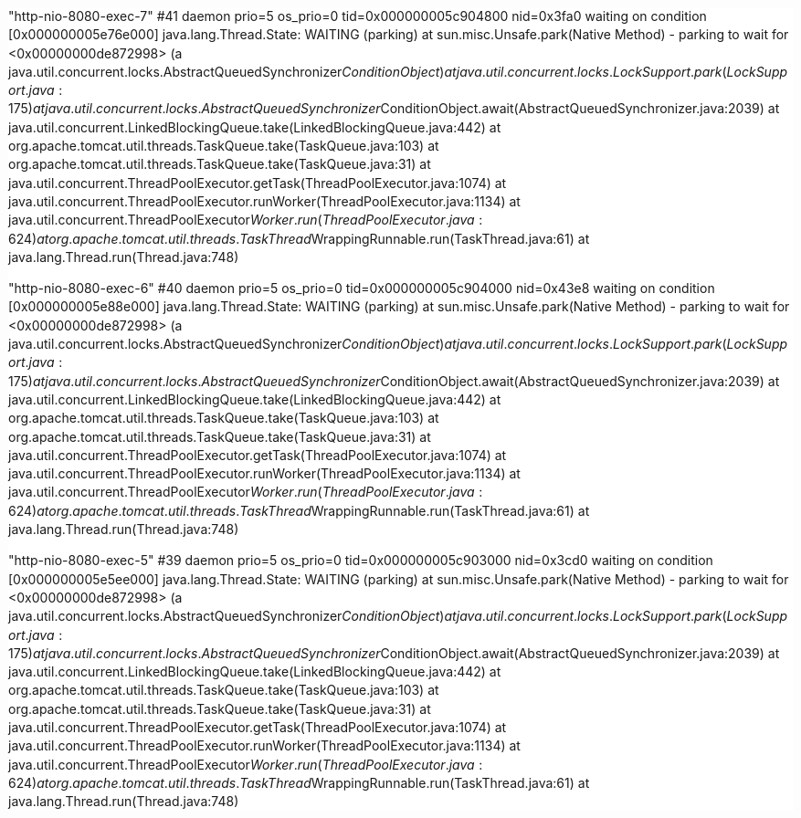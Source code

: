 "http-nio-8080-exec-7" #41 daemon prio=5 os_prio=0 tid=0x000000005c904800 nid=0x3fa0 waiting on condition [0x000000005e76e000]
   java.lang.Thread.State: WAITING (parking)
	at sun.misc.Unsafe.park(Native Method)
	- parking to wait for  <0x00000000de872998> (a java.util.concurrent.locks.AbstractQueuedSynchronizer$ConditionObject)
	at java.util.concurrent.locks.LockSupport.park(LockSupport.java:175)
	at java.util.concurrent.locks.AbstractQueuedSynchronizer$ConditionObject.await(AbstractQueuedSynchronizer.java:2039)
	at java.util.concurrent.LinkedBlockingQueue.take(LinkedBlockingQueue.java:442)
	at org.apache.tomcat.util.threads.TaskQueue.take(TaskQueue.java:103)
	at org.apache.tomcat.util.threads.TaskQueue.take(TaskQueue.java:31)
	at java.util.concurrent.ThreadPoolExecutor.getTask(ThreadPoolExecutor.java:1074)
	at java.util.concurrent.ThreadPoolExecutor.runWorker(ThreadPoolExecutor.java:1134)
	at java.util.concurrent.ThreadPoolExecutor$Worker.run(ThreadPoolExecutor.java:624)
	at org.apache.tomcat.util.threads.TaskThread$WrappingRunnable.run(TaskThread.java:61)
	at java.lang.Thread.run(Thread.java:748)

"http-nio-8080-exec-6" #40 daemon prio=5 os_prio=0 tid=0x000000005c904000 nid=0x43e8 waiting on condition [0x000000005e88e000]
   java.lang.Thread.State: WAITING (parking)
	at sun.misc.Unsafe.park(Native Method)
	- parking to wait for  <0x00000000de872998> (a java.util.concurrent.locks.AbstractQueuedSynchronizer$ConditionObject)
	at java.util.concurrent.locks.LockSupport.park(LockSupport.java:175)
	at java.util.concurrent.locks.AbstractQueuedSynchronizer$ConditionObject.await(AbstractQueuedSynchronizer.java:2039)
	at java.util.concurrent.LinkedBlockingQueue.take(LinkedBlockingQueue.java:442)
	at org.apache.tomcat.util.threads.TaskQueue.take(TaskQueue.java:103)
	at org.apache.tomcat.util.threads.TaskQueue.take(TaskQueue.java:31)
	at java.util.concurrent.ThreadPoolExecutor.getTask(ThreadPoolExecutor.java:1074)
	at java.util.concurrent.ThreadPoolExecutor.runWorker(ThreadPoolExecutor.java:1134)
	at java.util.concurrent.ThreadPoolExecutor$Worker.run(ThreadPoolExecutor.java:624)
	at org.apache.tomcat.util.threads.TaskThread$WrappingRunnable.run(TaskThread.java:61)
	at java.lang.Thread.run(Thread.java:748)

"http-nio-8080-exec-5" #39 daemon prio=5 os_prio=0 tid=0x000000005c903000 nid=0x3cd0 waiting on condition [0x000000005e5ee000]
   java.lang.Thread.State: WAITING (parking)
	at sun.misc.Unsafe.park(Native Method)
	- parking to wait for  <0x00000000de872998> (a java.util.concurrent.locks.AbstractQueuedSynchronizer$ConditionObject)
	at java.util.concurrent.locks.LockSupport.park(LockSupport.java:175)
	at java.util.concurrent.locks.AbstractQueuedSynchronizer$ConditionObject.await(AbstractQueuedSynchronizer.java:2039)
	at java.util.concurrent.LinkedBlockingQueue.take(LinkedBlockingQueue.java:442)
	at org.apache.tomcat.util.threads.TaskQueue.take(TaskQueue.java:103)
	at org.apache.tomcat.util.threads.TaskQueue.take(TaskQueue.java:31)
	at java.util.concurrent.ThreadPoolExecutor.getTask(ThreadPoolExecutor.java:1074)
	at java.util.concurrent.ThreadPoolExecutor.runWorker(ThreadPoolExecutor.java:1134)
	at java.util.concurrent.ThreadPoolExecutor$Worker.run(ThreadPoolExecutor.java:624)
	at org.apache.tomcat.util.threads.TaskThread$WrappingRunnable.run(TaskThread.java:61)
	at java.lang.Thread.run(Thread.java:748)
